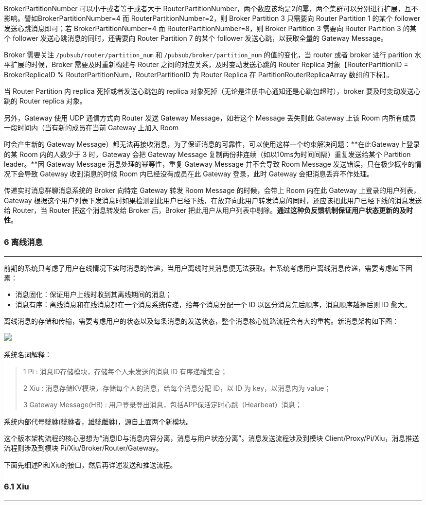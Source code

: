 BrokerPartitionNumber 可以小于或者等于或者大于 RouterPartitionNumber，两个数应该均是2的幂，两个集群可以分别进行扩展，互不影响。譬如BrokerPartitionNumber=4 而 RouterPartitionNumber=2，则 Broker Partition 3 只需要向 Router Partition 1 的某个 follower 发送心跳消息即可；若 BrokerPartitionNumber=4 而 RouterPartitionNumber=8，则 Broker Partition 3 需要向 Router Partition 3 的某个 follower 发送心跳消息的同时，还需要向 Router Partition 7 的某个 follower 发送心跳，以获取全量的 Gateway Message。

Broker 需要关注 `/pubsub/router/partition_num` 和 `/pubsub/broker/partition_num` 的值的变化，当 router 或者 broker 进行 parition 水平扩展的时候，Broker 需要及时重新构建与 Router 之间的对应关系，及时变动发送心跳的 Router Replica 对象【RouterPartitionID = BrokerReplicaID % RouterPartitionNum，RouterPartitionID 为 Router Replica 在 PartitionRouterReplicaArray 数组的下标】。

当 Router Partition 内 replica 死掉或者发送心跳包的 replica 对象死掉（无论是注册中心通知还是心跳包超时），broker 要及时变动发送心跳的 Router replica 对象。

另外，Gateway 使用 UDP 通信方式向 Router 发送 Gateway Message，如若这个 Message 丢失则此 Gateway 上该 Room 内所有成员一段时间内（当有新的成员在当前 Gateway 上加入 Room

时会产生新的 Gateway Message）都无法再接收消息，为了保证消息的可靠性，可以使用这样一个约束解决问题：**在此Gateway上登录的某 Room 内的人数少于 3 时，Gateway 会把 Gateway Message 复制两份非连续（如以10ms为时间间隔）重复发送给某个 Partition leader。**因 Gateway Message 消息处理的幂等性，重复 Gateway Message 并不会导致 Room Message 发送错误，只在极少概率的情况下会导致 Gateway 收到消息的时候 Room 内已经没有成员在此 Gateway 登录，此时 Gateway 会把消息丢弃不作处理。

传递实时消息群聊消息系统的 Broker 向特定 Gateway 转发 Room Message 的时候，会带上 Room 内在此 Gateway 上登录的用户列表，Gateway 根据这个用户列表下发消息时如果检测到此用户已经下线，在放弃向此用户转发消息的同时，还应该把此用户已经下线的消息发送给 Router，当 Router 把这个消息转发给 Broker 后，Broker 把此用户从用户列表中剔除。**通过这种负反馈机制保证用户状态更新的及时性**。

### **6 离线消息**

---

前期的系统只考虑了用户在线情况下实时消息的传递，当用户离线时其消息便无法获取。若系统考虑用户离线消息传递，需要考虑如下因素：

- 消息固化：保证用户上线时收到其离线期间的消息；
- 消息有序：离线消息和在线消息都在一个消息系统传递，给每个消息分配一个 ID 以区分消息先后顺序，消息顺序越靠后则 ID 愈大。

离线消息的存储和传输，需要考虑用户的状态以及每条消息的发送状态，整个消息核心链路流程会有大的重构。新消息架构如下图：

![](https://alexstocks.github.io/pic/pubsub/pubsub_pixiu.png)

系统名词解释：

> 1 Pi : 消息ID存储模块，存储每个人未发送的消息 ID 有序递增集合；
> 
> 
> 2 Xiu : 消息存储KV模块，存储每个人的消息，给每个消息分配 ID，以 ID 为 key，以消息内为 value；
> 
> 3 Gateway Message(HB) : 用户登录登出消息，包括APP保活定时心跳（Hearbeat）消息；
> 

系统内部代号貔貅(貔貅者，雄貔雌貅)，源自上面两个新模块。

这个版本架构流程的核心思想为“消息ID与消息内容分离，消息与用户状态分离”。消息发送流程涉及到模块 Client/Proxy/Pi/Xiu，消息推送流程则涉及到模块 Pi/Xiu/Broker/Router/Gateway。

下面先细述Pi和Xiu的接口，然后再详述发送和推送流程。

### **6.1 Xiu**

---